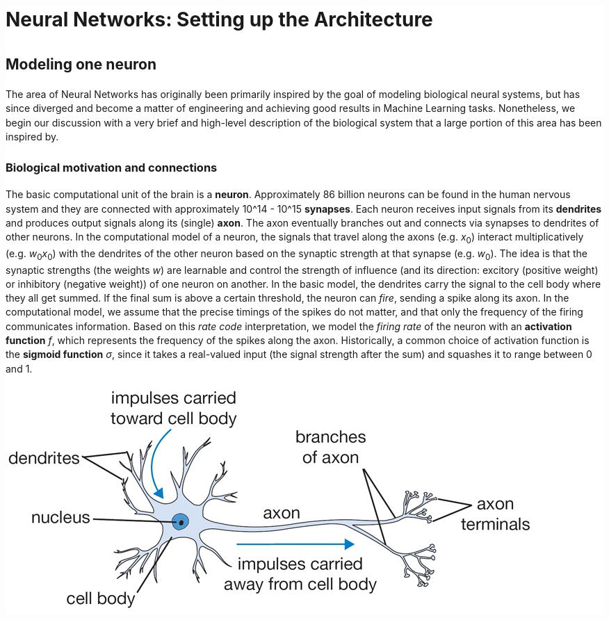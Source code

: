 # Neural Networks: Setting up the Architecture

## Modeling one neuron

The area of Neural Networks has originally been primarily inspired by the goal of modeling biological neural systems, but has since diverged and become a matter of engineering and achieving good results in Machine Learning tasks. Nonetheless, we begin our discussion with a very brief and high-level description of the biological system that a large portion of this area has been inspired by.

### Biological motivation and connections

The basic computational unit of the brain is a **neuron**. Approximately 86 billion neurons can be found in the human nervous system and they are connected with approximately 10^14 - 10^15 **synapses**. Each neuron receives input signals from its **dendrites** and produces output signals along its (single) **axon**. The axon eventually branches out and connects via synapses to dendrites of other neurons. In the computational model of a neuron, the signals that travel along the axons (e.g. $x_0$) interact multiplicatively (e.g. $w_0 x_0$) with the dendrites of the other neuron based on the synaptic strength at that synapse (e.g. $w_0$). The idea is that the synaptic strengths (the weights $w$) are learnable and control the strength of influence (and its direction: excitory (positive weight) or inhibitory (negative weight)) of one neuron on another. In the basic model, the dendrites carry the signal to the cell body where they all get summed. If the final sum is above a certain threshold, the neuron can *fire*, sending a spike along its axon. In the computational model, we assume that the precise timings of the spikes do not matter, and that only the frequency of the firing communicates information. Based on this *rate code* interpretation, we model the *firing rate* of the neuron with an **activation function** $f$, which represents the frequency of the spikes along the axon. Historically, a common choice of activation function is the **sigmoid function** $\sigma$, since it takes a real-valued input (the signal strength after the sum) and squashes it to range between 0 and 1.

![Biological neuron](neuron.png)